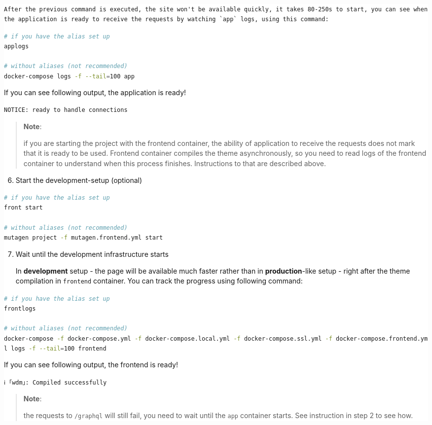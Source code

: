     After the previous command is executed, the site won't be available quickly, it takes 80-250s to start, you can see when the application is ready to receive the requests by watching `app` logs, using this command:

```bash
# if you have the alias set up
applogs

# without aliases (not recommended)
docker-compose logs -f --tail=100 app
```

If you can see following output, the application is ready!

```bash
NOTICE: ready to handle connections
```

> **Note**:
>
> if you are starting the project with the frontend container, the ability of application to receive the requests does not mark that it is ready to be used. Frontend container compiles the theme asynchronously, so you need to read logs of the frontend container to understand when this process finishes. Instructions to that are described above.

6. Start the development-setup (optional)

```bash
# if you have the alias set up
front start

# without aliases (not recommended)
mutagen project -f mutagen.frontend.yml start
```

7. Wait until the development infrastructure starts

    In **development** setup - the page will be available much faster rather than in **production**-like setup - right after the theme compilation in `frontend` container. You can track the progress using following command:

```bash
# if you have the alias set up
frontlogs

# without aliases (not recommended)
docker-compose -f docker-compose.yml -f docker-compose.local.yml -f docker-compose.ssl.yml -f docker-compose.frontend.yml logs -f --tail=100 frontend
```

If you can see following output, the frontend is ready!

```bash
ℹ ｢wdm｣: Compiled successfully
```

> **Note**:
>
> the requests to `/graphql` will still fail, you need to wait until the `app` container starts. See instruction in step 2 to see how.
